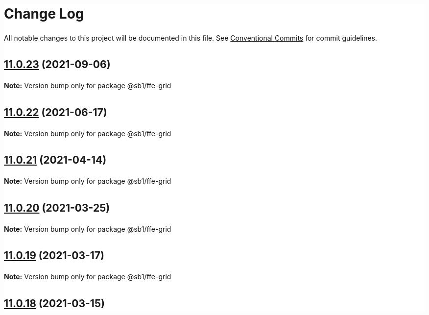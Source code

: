 # Change Log

All notable changes to this project will be documented in this file.
See [Conventional Commits](https://conventionalcommits.org) for commit guidelines.

## [11.0.23](https://github.com/SpareBank1/designsystem/compare/@sb1/ffe-grid@11.0.22...@sb1/ffe-grid@11.0.23) (2021-09-06)

**Note:** Version bump only for package @sb1/ffe-grid





## [11.0.22](https://github.com/SpareBank1/designsystem/compare/@sb1/ffe-grid@11.0.21...@sb1/ffe-grid@11.0.22) (2021-06-17)

**Note:** Version bump only for package @sb1/ffe-grid





## [11.0.21](https://github.com/SpareBank1/designsystem/compare/@sb1/ffe-grid@11.0.20...@sb1/ffe-grid@11.0.21) (2021-04-14)

**Note:** Version bump only for package @sb1/ffe-grid





## [11.0.20](https://github.com/SpareBank1/designsystem/compare/@sb1/ffe-grid@11.0.19...@sb1/ffe-grid@11.0.20) (2021-03-25)

**Note:** Version bump only for package @sb1/ffe-grid





## [11.0.19](https://github.com/SpareBank1/designsystem/compare/@sb1/ffe-grid@11.0.18...@sb1/ffe-grid@11.0.19) (2021-03-17)

**Note:** Version bump only for package @sb1/ffe-grid





## [11.0.18](https://github.com/SpareBank1/designsystem/compare/@sb1/ffe-grid@11.0.17...@sb1/ffe-grid@11.0.18) (2021-03-15)
